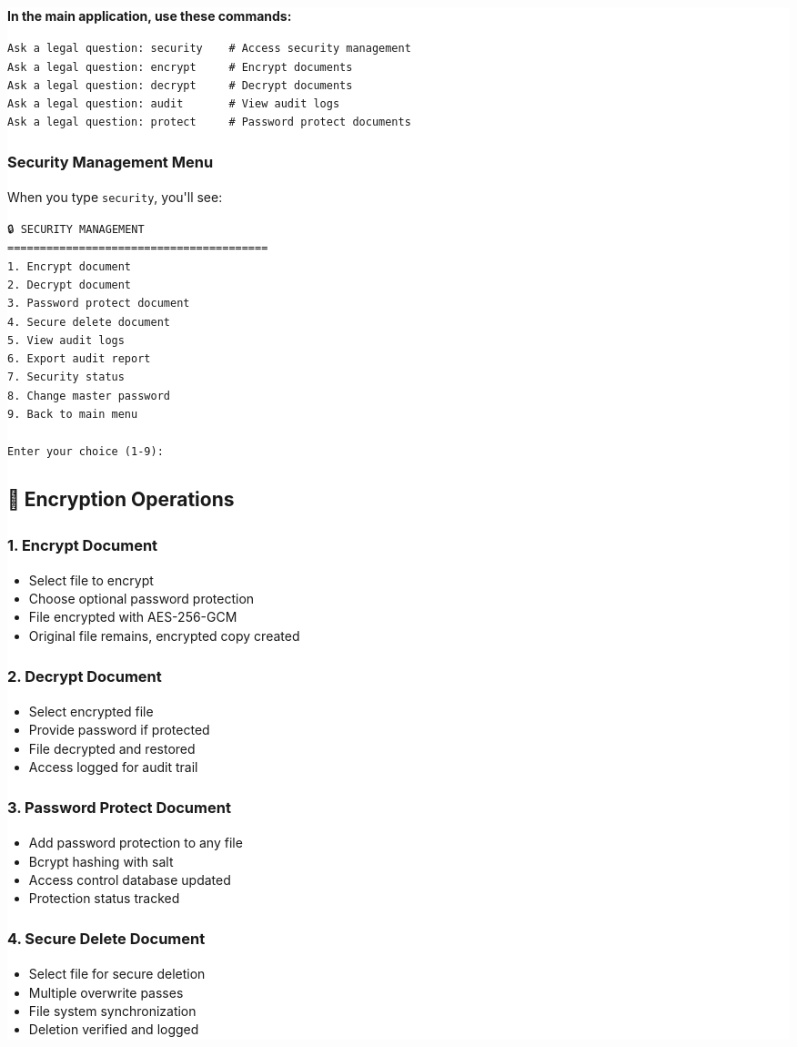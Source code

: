 **In the main application, use these commands:**

```
Ask a legal question: security    # Access security management
Ask a legal question: encrypt     # Encrypt documents
Ask a legal question: decrypt     # Decrypt documents
Ask a legal question: audit       # View audit logs
Ask a legal question: protect     # Password protect documents
```

### Security Management Menu

When you type `security`, you'll see:

```
🔒 SECURITY MANAGEMENT
========================================
1. Encrypt document
2. Decrypt document
3. Password protect document
4. Secure delete document
5. View audit logs
6. Export audit report
7. Security status
8. Change master password
9. Back to main menu

Enter your choice (1-9):
```

## 🔐 Encryption Operations

### 1. Encrypt Document
- Select file to encrypt
- Choose optional password protection
- File encrypted with AES-256-GCM
- Original file remains, encrypted copy created

### 2. Decrypt Document
- Select encrypted file
- Provide password if protected
- File decrypted and restored
- Access logged for audit trail

### 3. Password Protect Document
- Add password protection to any file
- Bcrypt hashing with salt
- Access control database updated
- Protection status tracked

### 4. Secure Delete Document
- Select file for secure deletion
- Multiple overwrite passes
- File system synchronization
- Deletion verified and logged
